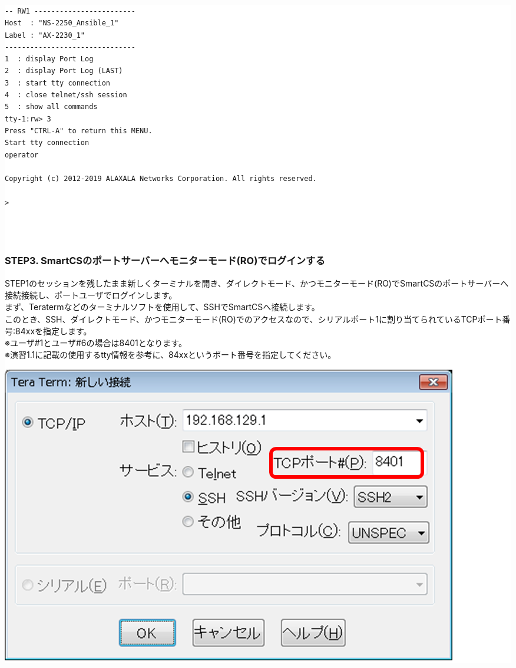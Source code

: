 ```
-- RW1 ------------------------
Host  : "NS-2250_Ansible_1"
Label : "AX-2230_1"
-------------------------------
1  : display Port Log
2  : display Port Log (LAST)
3  : start tty connection
4  : close telnet/ssh session
5  : show all commands
tty-1:rw> 3
Press "CTRL-A" to return this MENU.
Start tty connection
operator

Copyright (c) 2012-2019 ALAXALA Networks Corporation. All rights reserved.

> 
```

<br>
<br>

### STEP3. SmartCSのポートサーバーへモニターモード(RO)でログインする
STEP1のセッションを残したまま新しくターミナルを開き、ダイレクトモード、かつモニターモード(RO)でSmartCSのポートサーバーへ接続接続し、ポートユーザでログインします。  
まず、Teratermなどのターミナルソフトを使用して、SSHでSmartCSへ接続します。  
このとき、SSH、ダイレクトモード、かつモニターモード(RO)でのアクセスなので、シリアルポート1に割り当てられているTCPポート番号:84xxを指定します。  
※ユーザ#1とユーザ#6の場合は8401となります。  
※演習1.1に記載の使用するtty情報を参考に、84xxというポート番号を指定してください。  

![Teraterm_DirectMode_RO.png](./contents/image/Teraterm_DirectMode_RO.png)
